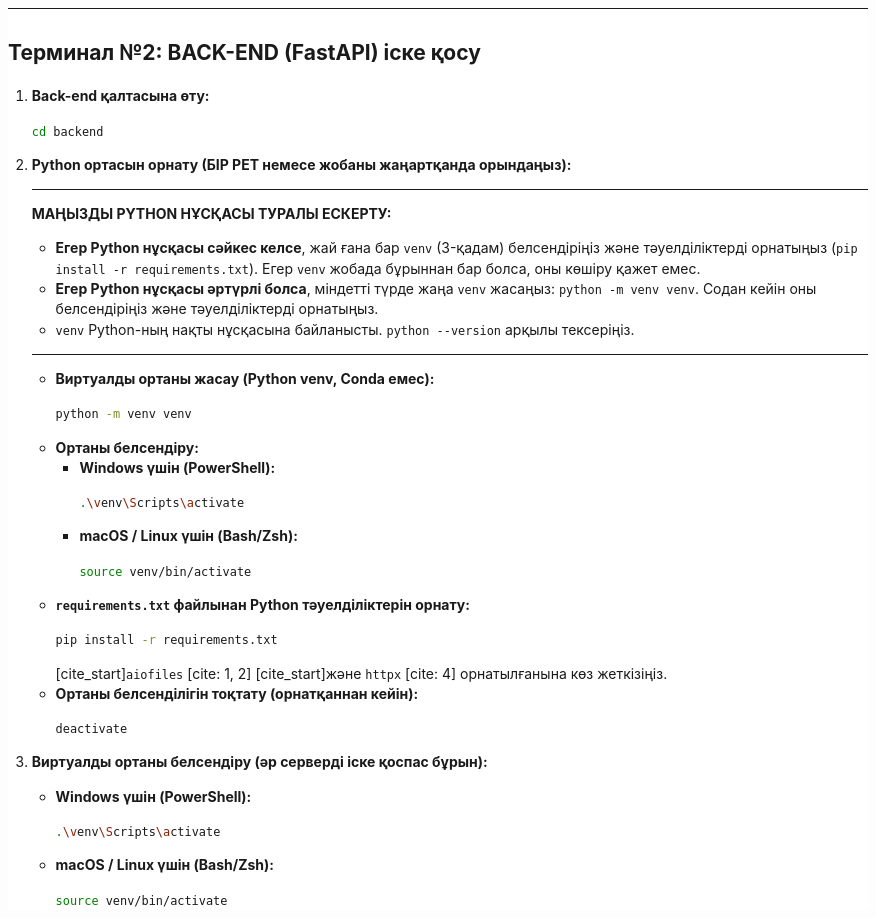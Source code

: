 -----

## Терминал №2: BACK-END (FastAPI) іске қосу

1.  **Back-end қалтасына өту:**

    ```bash
    cd backend
    ```

2.  **Python ортасын орнату (БІР РЕТ немесе жобаны жаңартқанда орындаңыз):**

    -----

    **МАҢЫЗДЫ PYTHON НҰСҚАСЫ ТУРАЛЫ ЕСКЕРТУ:**

      * **Егер Python нұсқасы сәйкес келсе**, жай ғана бар `venv` (3-қадам) белсендіріңіз және тәуелділіктерді орнатыңыз (`pip install -r requirements.txt`). Егер `venv` жобада бұрыннан бар болса, оны көшіру қажет емес.
      * **Егер Python нұсқасы әртүрлі болса**, міндетті түрде жаңа `venv` жасаңыз: `python -m venv venv`. Содан кейін оны белсендіріңіз және тәуелділіктерді орнатыңыз.
      * `venv` Python-ның нақты нұсқасына байланысты. `python --version` арқылы тексеріңіз.

    -----

      * **Виртуалды ортаны жасау (Python venv, Conda емес):**
        ```bash
        python -m venv venv
        ```
      * **Ортаны белсендіру:**
          * **Windows үшін (PowerShell):**
            ```bash
            .\venv\Scripts\activate
            ```
          * **macOS / Linux үшін (Bash/Zsh):**
            ```bash
            source venv/bin/activate
            ```
      * **`requirements.txt` файлынан Python тәуелділіктерін орнату:**
        ```bash
        pip install -r requirements.txt
        ```
        [cite\_start]`aiofiles` [cite: 1, 2] [cite\_start]және `httpx` [cite: 4] орнатылғанына көз жеткізіңіз.
      * **Ортаны белсенділігін тоқтату (орнатқаннан кейін):**
        ```bash
        deactivate
        ```

3.  **Виртуалды ортаны белсендіру (әр серверді іске қоспас бұрын):**

      * **Windows үшін (PowerShell):**
        ```bash
        .\venv\Scripts\activate
        ```
      * **macOS / Linux үшін (Bash/Zsh):**
        ```bash
        source venv/bin/activate
        ```
